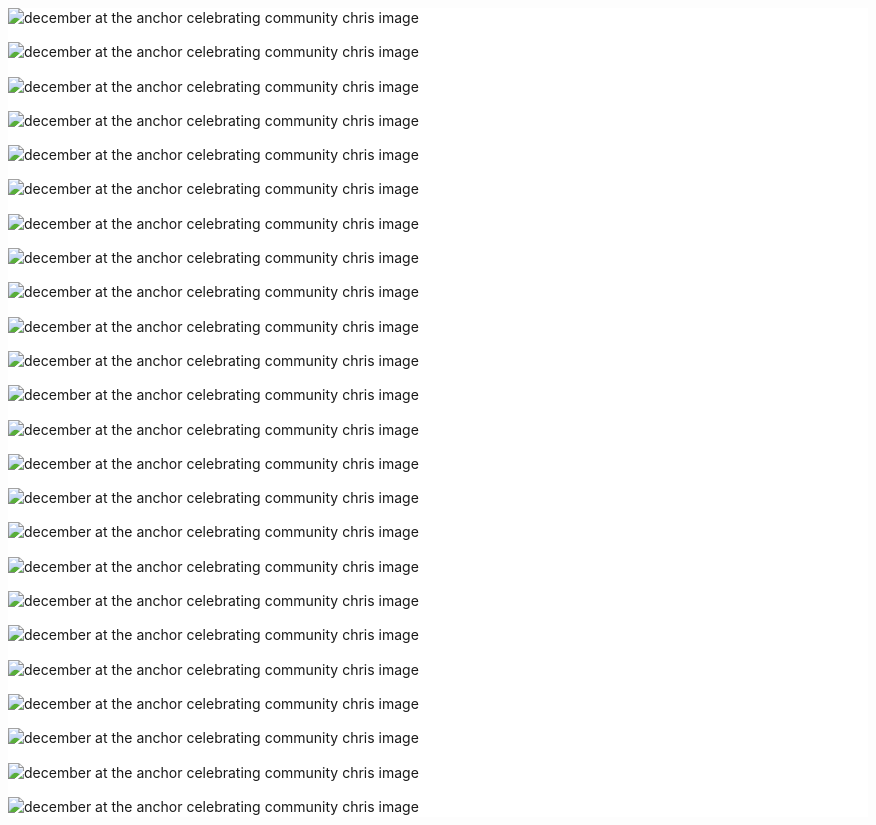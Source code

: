 ![december at the anchor celebrating community chris image](/content/blog/december-at-the-anchor-celebrating-community-chris/image-2.png)

![december at the anchor celebrating community chris image](/content/blog/december-at-the-anchor-celebrating-community-chris/image-20.png)

![december at the anchor celebrating community chris image](/content/blog/december-at-the-anchor-celebrating-community-chris/image-21.png)

![december at the anchor celebrating community chris image](/content/blog/december-at-the-anchor-celebrating-community-chris/image-22.png)

![december at the anchor celebrating community chris image](/content/blog/december-at-the-anchor-celebrating-community-chris/image-23.png)

![december at the anchor celebrating community chris image](/content/blog/december-at-the-anchor-celebrating-community-chris/image-24.png)

![december at the anchor celebrating community chris image](/content/blog/december-at-the-anchor-celebrating-community-chris/image-25.png)

![december at the anchor celebrating community chris image](/content/blog/december-at-the-anchor-celebrating-community-chris/image-26.png)

![december at the anchor celebrating community chris image](/content/blog/december-at-the-anchor-celebrating-community-chris/image-27.png)

![december at the anchor celebrating community chris image](/content/blog/december-at-the-anchor-celebrating-community-chris/image-28.png)

![december at the anchor celebrating community chris image](/content/blog/december-at-the-anchor-celebrating-community-chris/image-29.png)

![december at the anchor celebrating community chris image](/content/blog/december-at-the-anchor-celebrating-community-chris/image-3.png)

![december at the anchor celebrating community chris image](/content/blog/december-at-the-anchor-celebrating-community-chris/image-30.png)

![december at the anchor celebrating community chris image](/content/blog/december-at-the-anchor-celebrating-community-chris/image-31.png)

![december at the anchor celebrating community chris image](/content/blog/december-at-the-anchor-celebrating-community-chris/image-32.png)

![december at the anchor celebrating community chris image](/content/blog/december-at-the-anchor-celebrating-community-chris/image-33.png)

![december at the anchor celebrating community chris image](/content/blog/december-at-the-anchor-celebrating-community-chris/image-34.png)

![december at the anchor celebrating community chris image](/content/blog/december-at-the-anchor-celebrating-community-chris/image-35.png)

![december at the anchor celebrating community chris image](/content/blog/december-at-the-anchor-celebrating-community-chris/image-36.png)

![december at the anchor celebrating community chris image](/content/blog/december-at-the-anchor-celebrating-community-chris/image-37.png)

![december at the anchor celebrating community chris image](/content/blog/december-at-the-anchor-celebrating-community-chris/image-38.png)

![december at the anchor celebrating community chris image](/content/blog/december-at-the-anchor-celebrating-community-chris/image-39.png)

![december at the anchor celebrating community chris image](/content/blog/december-at-the-anchor-celebrating-community-chris/image-4.png)

![december at the anchor celebrating community chris image](/content/blog/december-at-the-anchor-celebrating-community-chris/image-40.png)
